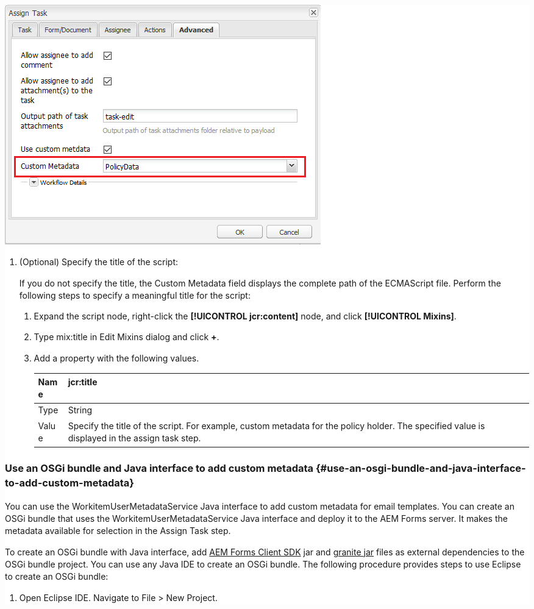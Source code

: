    ![](assets/assigntask-metadata.png)

1. (Optional) Specify the title of the script:

   If you do not specify the title, the Custom Metadata field displays the complete path of the ECMAScript file. Perform the following steps to specify a meaningful title for the script:

    1. Expand the script node, right-click the **[!UICONTROL jcr:content]** node, and click **[!UICONTROL Mixins]**.
    1. Type mix:title in Edit Mixins dialog and click **+**.
    1. Add a property with the following values.

       | Name |jcr:title |
       |---|---|
       | Type |String |
       | Value |Specify the title of the script. For example, custom metadata for the policy holder. The specified value is displayed in the assign task step. |

### Use an OSGi bundle and Java interface to add custom metadata {#use-an-osgi-bundle-and-java-interface-to-add-custom-metadata}

You can use the WorkitemUserMetadataService Java interface to add custom metadata for email templates. You can create an OSGi bundle that uses the WorkitemUserMetadataService Java interface and deploy it to the AEM Forms server. It makes the metadata available for selection in the Assign Task step.

To create an OSGi bundle with Java interface, add [AEM Forms Client SDK](https://helpx.adobe.com/aem-forms/kb/aem-forms-releases.html) jar and [granite jar](https://repo.adobe.com/nexus/content/groups/public/com/adobe/granite/com.adobe.granite.workflow.api/1.0.2/) files as external dependencies to the OSGi bundle project. You can use any Java IDE to create an OSGi bundle. The following procedure provides steps to use Eclipse to create an OSGi bundle:

1. Open Eclipse IDE. Navigate to File &gt; New Project.  
